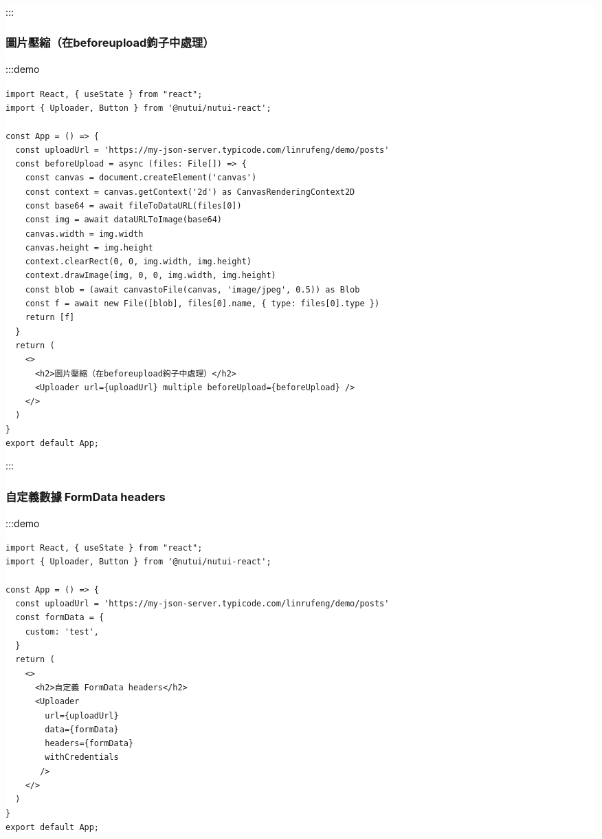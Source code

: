 
:::

### 圖片壓縮（在beforeupload鉤子中處理）

:::demo

```tsx
import React, { useState } from "react";
import { Uploader, Button } from '@nutui/nutui-react';

const App = () => {
  const uploadUrl = 'https://my-json-server.typicode.com/linrufeng/demo/posts'
  const beforeUpload = async (files: File[]) => {
    const canvas = document.createElement('canvas')
    const context = canvas.getContext('2d') as CanvasRenderingContext2D
    const base64 = await fileToDataURL(files[0])
    const img = await dataURLToImage(base64)
    canvas.width = img.width
    canvas.height = img.height
    context.clearRect(0, 0, img.width, img.height)
    context.drawImage(img, 0, 0, img.width, img.height)
    const blob = (await canvastoFile(canvas, 'image/jpeg', 0.5)) as Blob
    const f = await new File([blob], files[0].name, { type: files[0].type })
    return [f]
  }
  return (
    <>
      <h2>圖片壓縮（在beforeupload鉤子中處理）</h2>
      <Uploader url={uploadUrl} multiple beforeUpload={beforeUpload} />
    </>
  )
}
export default App;
```

:::

### 自定義數據 FormData headers

:::demo

```tsx
import React, { useState } from "react";
import { Uploader, Button } from '@nutui/nutui-react';

const App = () => {
  const uploadUrl = 'https://my-json-server.typicode.com/linrufeng/demo/posts'
  const formData = {
    custom: 'test',
  }
  return (
    <>
      <h2>自定義 FormData headers</h2>
      <Uploader
        url={uploadUrl}
        data={formData}
        headers={formData}
        withCredentials
       />
    </>
  )
}
export default App;
```
